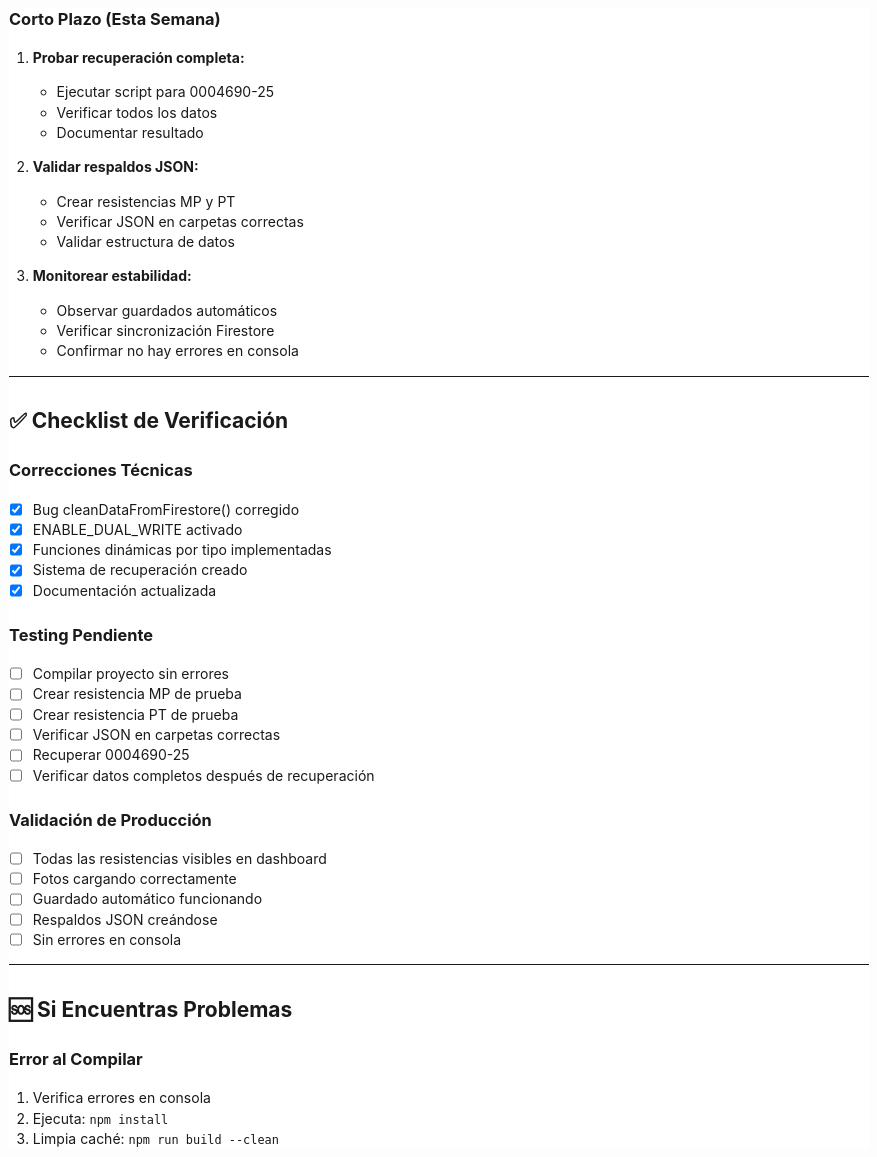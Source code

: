 ### Corto Plazo (Esta Semana)

1. **Probar recuperación completa:**
   - Ejecutar script para 0004690-25
   - Verificar todos los datos
   - Documentar resultado

2. **Validar respaldos JSON:**
   - Crear resistencias MP y PT
   - Verificar JSON en carpetas correctas
   - Validar estructura de datos

3. **Monitorear estabilidad:**
   - Observar guardados automáticos
   - Verificar sincronización Firestore
   - Confirmar no hay errores en consola

---

## ✅ Checklist de Verificación

### Correcciones Técnicas
- [x] Bug cleanDataFromFirestore() corregido
- [x] ENABLE_DUAL_WRITE activado
- [x] Funciones dinámicas por tipo implementadas
- [x] Sistema de recuperación creado
- [x] Documentación actualizada

### Testing Pendiente
- [ ] Compilar proyecto sin errores
- [ ] Crear resistencia MP de prueba
- [ ] Crear resistencia PT de prueba
- [ ] Verificar JSON en carpetas correctas
- [ ] Recuperar 0004690-25
- [ ] Verificar datos completos después de recuperación

### Validación de Producción
- [ ] Todas las resistencias visibles en dashboard
- [ ] Fotos cargando correctamente
- [ ] Guardado automático funcionando
- [ ] Respaldos JSON creándose
- [ ] Sin errores en consola

---

## 🆘 Si Encuentras Problemas

### Error al Compilar
1. Verifica errores en consola
2. Ejecuta: `npm install`
3. Limpia caché: `npm run build --clean`
